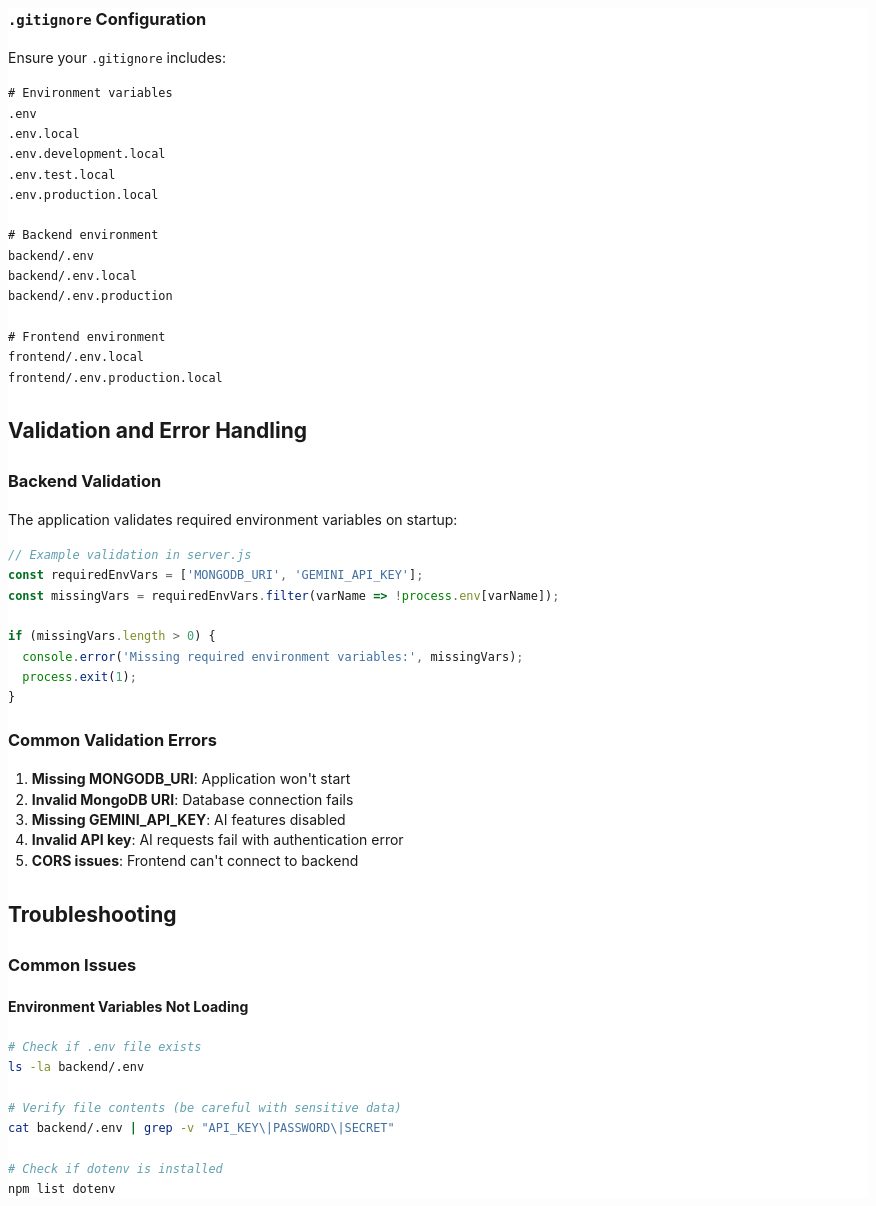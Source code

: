 ### `.gitignore` Configuration
Ensure your `.gitignore` includes:
```gitignore
# Environment variables
.env
.env.local
.env.development.local
.env.test.local
.env.production.local

# Backend environment
backend/.env
backend/.env.local
backend/.env.production

# Frontend environment
frontend/.env.local
frontend/.env.production.local
```

## Validation and Error Handling

### Backend Validation

The application validates required environment variables on startup:

```javascript
// Example validation in server.js
const requiredEnvVars = ['MONGODB_URI', 'GEMINI_API_KEY'];
const missingVars = requiredEnvVars.filter(varName => !process.env[varName]);

if (missingVars.length > 0) {
  console.error('Missing required environment variables:', missingVars);
  process.exit(1);
}
```

### Common Validation Errors

1. **Missing MONGODB_URI**: Application won't start
2. **Invalid MongoDB URI**: Database connection fails
3. **Missing GEMINI_API_KEY**: AI features disabled
4. **Invalid API key**: AI requests fail with authentication error
5. **CORS issues**: Frontend can't connect to backend

## Troubleshooting

### Common Issues

#### Environment Variables Not Loading
```bash
# Check if .env file exists
ls -la backend/.env

# Verify file contents (be careful with sensitive data)
cat backend/.env | grep -v "API_KEY\|PASSWORD\|SECRET"

# Check if dotenv is installed
npm list dotenv
```
